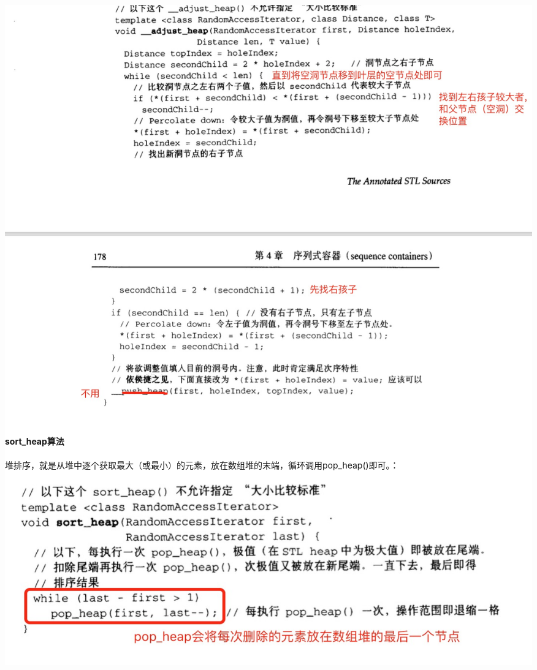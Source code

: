 ![stl_pic_69.png](/img/stl_pic_69.png)


#### sort_heap算法

堆排序，就是从堆中逐个获取最大（或最小）的元素，放在数组堆的末端，循环调用pop_heap()即可。：

![stl_pic_70.png](/img/stl_pic_70.png)
